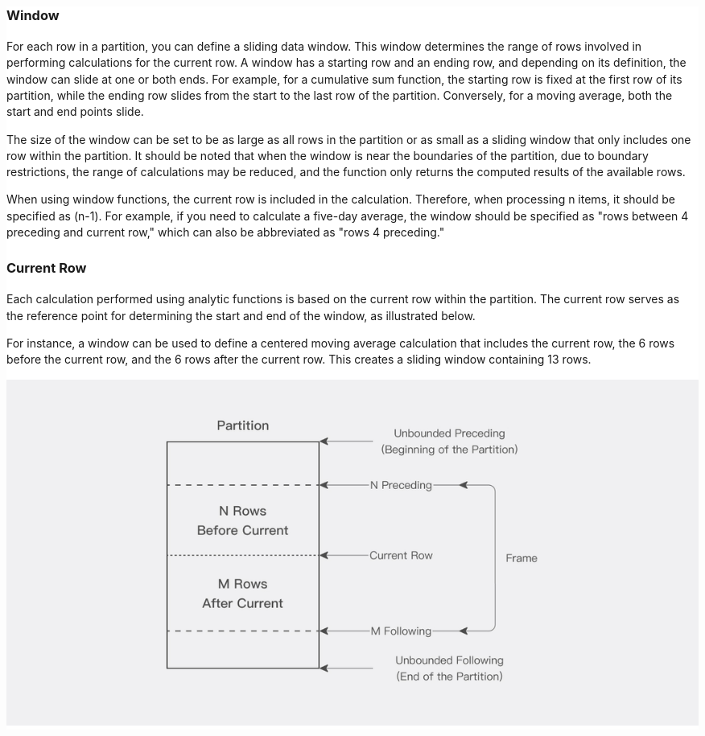### Window

For each row in a partition, you can define a sliding data window. This window determines the range of rows involved in performing calculations for the current row. A window has a starting row and an ending row, and depending on its definition, the window can slide at one or both ends. For example, for a cumulative sum function, the starting row is fixed at the first row of its partition, while the ending row slides from the start to the last row of the partition. Conversely, for a moving average, both the start and end points slide.

The size of the window can be set to be as large as all rows in the partition or as small as a sliding window that only includes one row within the partition. It should be noted that when the window is near the boundaries of the partition, due to boundary restrictions, the range of calculations may be reduced, and the function only returns the computed results of the available rows.

When using window functions, the current row is included in the calculation. Therefore, when processing n items, it should be specified as (n-1). For example, if you need to calculate a five-day average, the window should be specified as "rows between 4 preceding and current row," which can also be abbreviated as "rows 4 preceding."

### Current Row

Each calculation performed using analytic functions is based on the current row within the partition. The current row serves as the reference point for determining the start and end of the window, as illustrated below.

For instance, a window can be used to define a centered moving average calculation that includes the current row, the 6 rows before the current row, and the 6 rows after the current row. This creates a sliding window containing 13 rows.

![Current Row](/images/window-function-rows.jpg)
